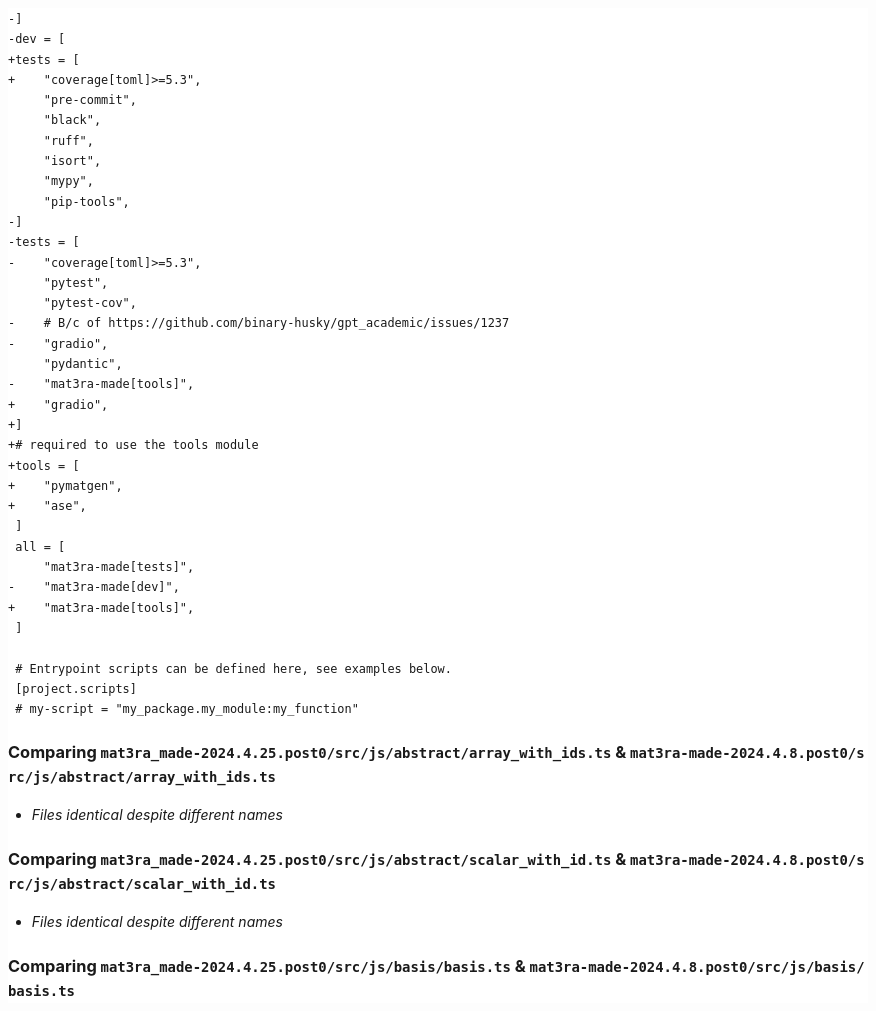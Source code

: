 ```
-]
-dev = [
+tests = [
+    "coverage[toml]>=5.3",
     "pre-commit",
     "black",
     "ruff",
     "isort",
     "mypy",
     "pip-tools",
-]
-tests = [
-    "coverage[toml]>=5.3",
     "pytest",
     "pytest-cov",
-    # B/c of https://github.com/binary-husky/gpt_academic/issues/1237
-    "gradio",
     "pydantic",
-    "mat3ra-made[tools]",
+    "gradio",
+]
+# required to use the tools module
+tools = [
+    "pymatgen",
+    "ase",
 ]
 all = [
     "mat3ra-made[tests]",
-    "mat3ra-made[dev]",
+    "mat3ra-made[tools]",
 ]
 
 # Entrypoint scripts can be defined here, see examples below.
 [project.scripts]
 # my-script = "my_package.my_module:my_function"
```

### Comparing `mat3ra_made-2024.4.25.post0/src/js/abstract/array_with_ids.ts` & `mat3ra-made-2024.4.8.post0/src/js/abstract/array_with_ids.ts`

 * *Files identical despite different names*

### Comparing `mat3ra_made-2024.4.25.post0/src/js/abstract/scalar_with_id.ts` & `mat3ra-made-2024.4.8.post0/src/js/abstract/scalar_with_id.ts`

 * *Files identical despite different names*

### Comparing `mat3ra_made-2024.4.25.post0/src/js/basis/basis.ts` & `mat3ra-made-2024.4.8.post0/src/js/basis/basis.ts`
